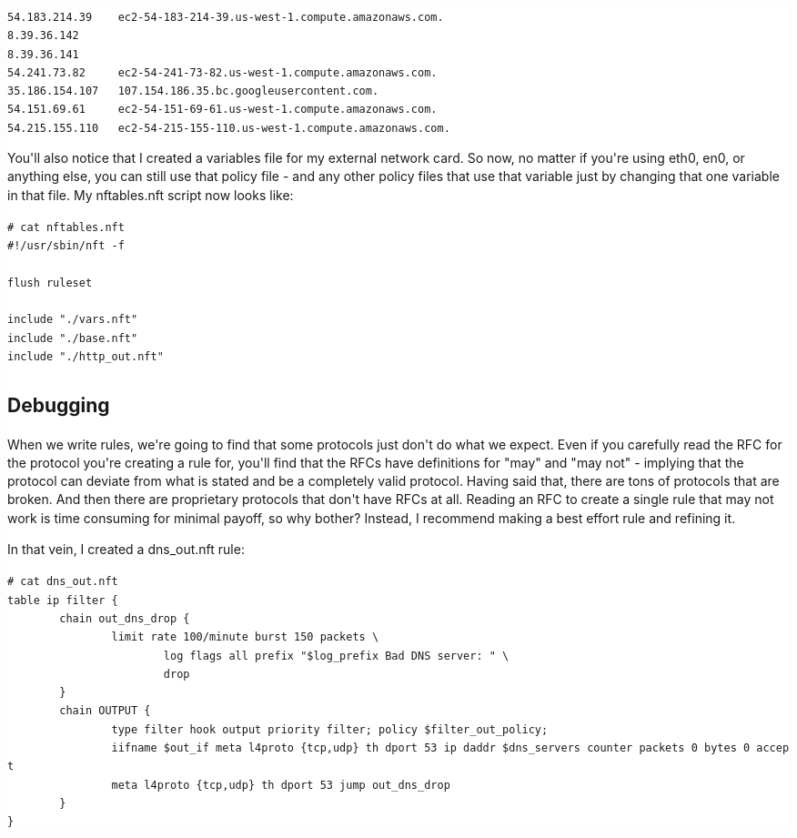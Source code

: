 ```console
54.183.214.39    ec2-54-183-214-39.us-west-1.compute.amazonaws.com.
8.39.36.142
8.39.36.141
54.241.73.82     ec2-54-241-73-82.us-west-1.compute.amazonaws.com.
35.186.154.107   107.154.186.35.bc.googleusercontent.com.
54.151.69.61     ec2-54-151-69-61.us-west-1.compute.amazonaws.com.
54.215.155.110   ec2-54-215-155-110.us-west-1.compute.amazonaws.com.
```

You'll also notice that I created a variables file for my external network card. So now, no matter if you're using eth0, en0, or anything else, you can still use that policy file - and any other policy files that use that variable just by changing that one variable in that file. My nftables.nft script now looks like:

```console
# cat nftables.nft 
#!/usr/sbin/nft -f

flush ruleset

include "./vars.nft"
include "./base.nft"
include "./http_out.nft"
```

## Debugging

When we write rules, we're going to find that some protocols just don't do what we expect. Even if you carefully read the RFC for the protocol you're creating a rule for, you'll find that the RFCs have definitions for "may" and "may not" - implying that the protocol can deviate from what is stated and be a completely valid protocol. Having said that, there are tons of protocols that are broken. And then there are proprietary protocols that don't have RFCs at all. Reading an RFC to create a single rule that may not work is time consuming for minimal payoff, so why bother? Instead, I recommend making a best effort rule and refining it.

In that vein, I created a dns_out.nft rule:

```console
# cat dns_out.nft 
table ip filter {
        chain out_dns_drop {
                limit rate 100/minute burst 150 packets \
                        log flags all prefix "$log_prefix Bad DNS server: " \
                        drop
        }
        chain OUTPUT {
                type filter hook output priority filter; policy $filter_out_policy;
                iifname $out_if meta l4proto {tcp,udp} th dport 53 ip daddr $dns_servers counter packets 0 bytes 0 accept
                meta l4proto {tcp,udp} th dport 53 jump out_dns_drop
        }
}
```
